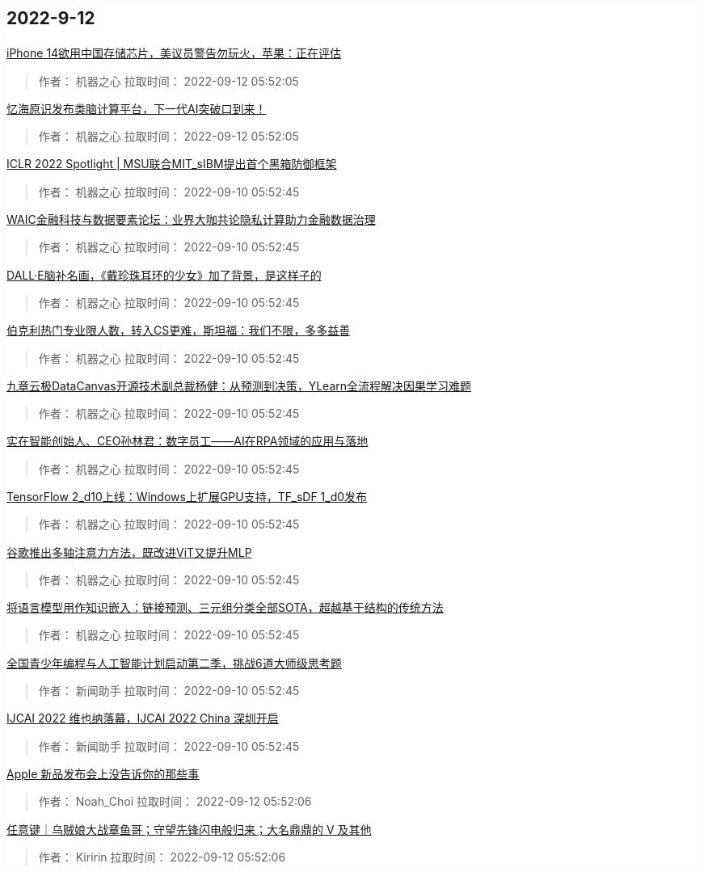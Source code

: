 
## 2022-9-12

 [iPhone 14欲用中国存储芯片，美议员警告勿玩火，苹果：正在评估](https://www.jiqizhixin.com/articles/2022-09-11-2)

> 作者： 机器之心  拉取时间： 2022-09-12 05:52:05

 [忆海原识发布类脑计算平台，下一代AI突破口到来！](https://www.jiqizhixin.com/articles/2022-09-11)

> 作者： 机器之心  拉取时间： 2022-09-12 05:52:05

 [ICLR 2022 Spotlight | MSU联合MIT_sIBM提出首个黑箱防御框架](https://www.jiqizhixin.com/articles/2022-09-09-12)

> 作者： 机器之心  拉取时间： 2022-09-10 05:52:45

 [WAIC金融科技与数据要素论坛：业界大咖共论隐私计算助力金融数据治理](https://www.jiqizhixin.com/articles/2022-09-09-11)

> 作者： 机器之心  拉取时间： 2022-09-10 05:52:45

 [DALL·E脑补名画，《戴珍珠耳环的少女》加了背景，是这样子的](https://www.jiqizhixin.com/articles/2022-09-09-10)

> 作者： 机器之心  拉取时间： 2022-09-10 05:52:45

 [伯克利热门专业限人数，转入CS更难，斯坦福：我们不限，多多益善](https://www.jiqizhixin.com/articles/2022-09-09-9)

> 作者： 机器之心  拉取时间： 2022-09-10 05:52:45

 [九章云极DataCanvas开源技术副总裁杨健：从预测到决策，YLearn全流程解决因果学习难题](https://www.jiqizhixin.com/articles/2022-09-09-8)

> 作者： 机器之心  拉取时间： 2022-09-10 05:52:45

 [实在智能创始人、CEO孙林君：数字员工——AI在RPA领域的应用与落地](https://www.jiqizhixin.com/articles/2022-09-09-7)

> 作者： 机器之心  拉取时间： 2022-09-10 05:52:45

 [TensorFlow 2_d10上线：Windows上扩展GPU支持，TF_sDF 1_d0发布](https://www.jiqizhixin.com/articles/2022-09-09-2)

> 作者： 机器之心  拉取时间： 2022-09-10 05:52:45

 [谷歌推出多轴注意力方法，既改进ViT又提升MLP](https://www.jiqizhixin.com/articles/2022-09-09-5)

> 作者： 机器之心  拉取时间： 2022-09-10 05:52:45

 [将语言模型用作知识嵌入：链接预测、三元组分类全部SOTA，超越基于结构的传统方法](https://www.jiqizhixin.com/articles/2022-09-09)

> 作者： 机器之心  拉取时间： 2022-09-10 05:52:45

 [全国青少年编程与人工智能计划启动第二季，挑战6道大师级思考题](https://www.jiqizhixin.com/articles/2022-09-09-4)

> 作者： 新闻助手  拉取时间： 2022-09-10 05:52:45

 [IJCAI 2022 维也纳落幕，IJCAI 2022 China 深圳开启](https://www.jiqizhixin.com/articles/2022-09-09-3)

> 作者： 新闻助手  拉取时间： 2022-09-10 05:52:45

 [Apple 新品发布会上没告诉你的那些事](https://sspai.com/post/75672)

> 作者： Noah_Choi  拉取时间： 2022-09-12 05:52:06

 [任意键｜乌贼娘大战章鱼哥；守望先锋闪电般归来；大名鼎鼎的 V 及其他](https://sspai.com/post/75669)

> 作者： Kiririn  拉取时间： 2022-09-12 05:52:06
